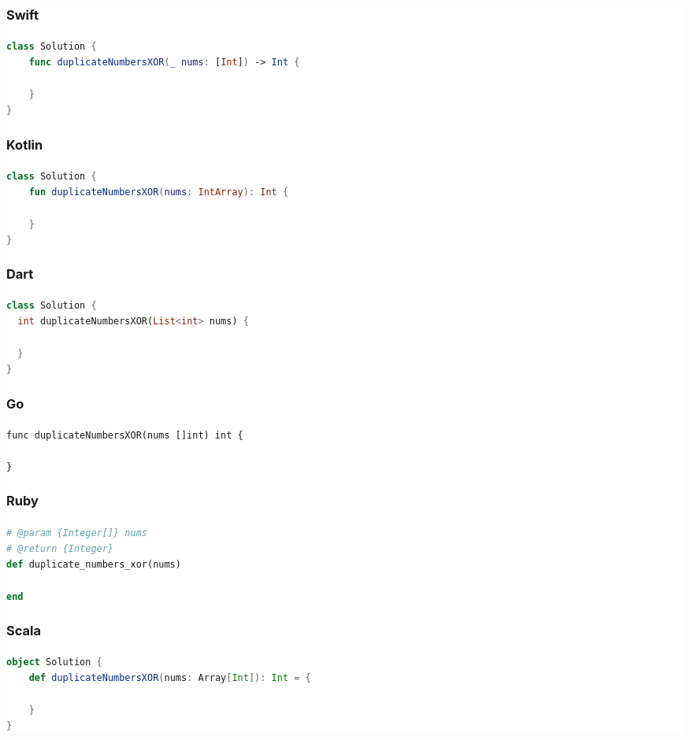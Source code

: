 ### Swift

```swift
class Solution {
    func duplicateNumbersXOR(_ nums: [Int]) -> Int {
        
    }
}
```

### Kotlin

```kotlin
class Solution {
    fun duplicateNumbersXOR(nums: IntArray): Int {
        
    }
}
```

### Dart

```dart
class Solution {
  int duplicateNumbersXOR(List<int> nums) {
    
  }
}
```

### Go

```golang
func duplicateNumbersXOR(nums []int) int {
    
}
```

### Ruby

```ruby
# @param {Integer[]} nums
# @return {Integer}
def duplicate_numbers_xor(nums)
    
end
```

### Scala

```scala
object Solution {
    def duplicateNumbersXOR(nums: Array[Int]): Int = {
        
    }
}
```
